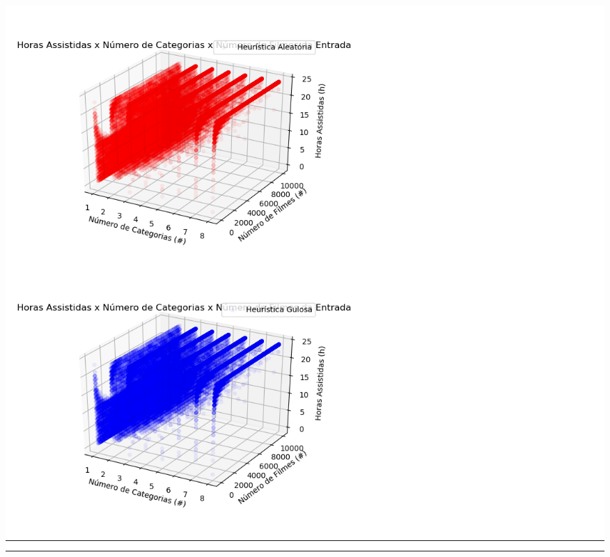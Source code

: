 <img src="graficos\horas assistidas x filmes entrada x categorias aleatoria.png" alt="Alt text" title="Discreto vs Contínuo" width=500rem/>
<img src="graficos\horas assistidas x filmes entrada x categorias gulosa.png" alt="Alt text" title="Discreto vs Contínuo" width=500rem/>

---
---